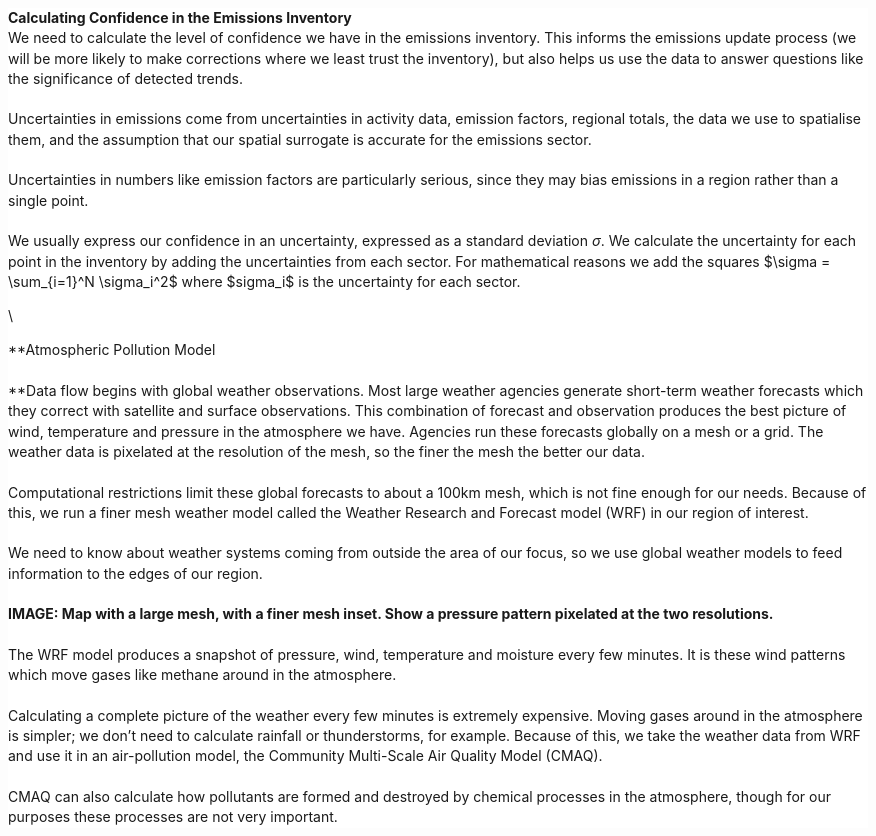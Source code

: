 **Calculating Confidence in the Emissions Inventory**\
We need to calculate the level of confidence we have in the emissions
inventory. This informs the emissions update process (we will be more
likely to make corrections where we least trust the inventory), but also
helps us use the data to answer questions like the significance of
detected trends.\
\
Uncertainties in emissions come from uncertainties in activity data,
emission factors, regional totals, the data we use to spatialise them,
and the assumption that our spatial surrogate is accurate for the
emissions sector.\
\
Uncertainties in numbers like emission factors are particularly serious,
since they may bias emissions in a region rather than a single point.\
\
We usually express our confidence in an uncertainty, expressed as a
standard deviation $\sigma$. We calculate the uncertainty for each point in the
inventory by adding the uncertainties from each sector. For mathematical
reasons we add the squares
$\sigma = \sum_{i=1}^N \sigma_i^2$ where \$sigma_i$ is the
uncertainty for each sector.

\

**Atmospheric Pollution Model \
\
**Data flow begins with global weather observations. Most large weather
agencies generate short-term weather forecasts which they correct with
satellite and surface observations. This combination of forecast and
observation produces the best picture of wind, temperature and pressure
in the atmosphere we have. Agencies run these forecasts globally on a
mesh or a grid. The weather data is pixelated at the resolution of the
mesh, so the finer the mesh the better our data.\
\
Computational restrictions limit these global forecasts to about a 100km
mesh, which is not fine enough for our needs. Because of this, we run a
finer mesh weather model called the Weather Research and Forecast model
(WRF) in our region of interest.\
\
We need to know  about weather systems coming from outside the area of
our focus, so we use global weather models to feed information to the
edges of our region.\
\
**IMAGE: Map with a large mesh, with a finer mesh inset. Show a pressure
pattern pixelated at the two resolutions.**\
\
The WRF model produces a snapshot of pressure, wind, temperature and
moisture every few minutes. It is these wind patterns which move gases
like methane around in the atmosphere.\
\
Calculating a complete picture of the weather every few minutes is
extremely expensive. Moving gases around in the atmosphere is simpler;
we don’t need to calculate rainfall or thunderstorms, for example.
Because of this, we take the weather data from WRF and use it in an
air-pollution model, the Community Multi-Scale Air Quality Model
(CMAQ).\
\
CMAQ can also calculate how pollutants are formed and destroyed by
chemical processes in the atmosphere, though for our purposes these
processes are not very important.
